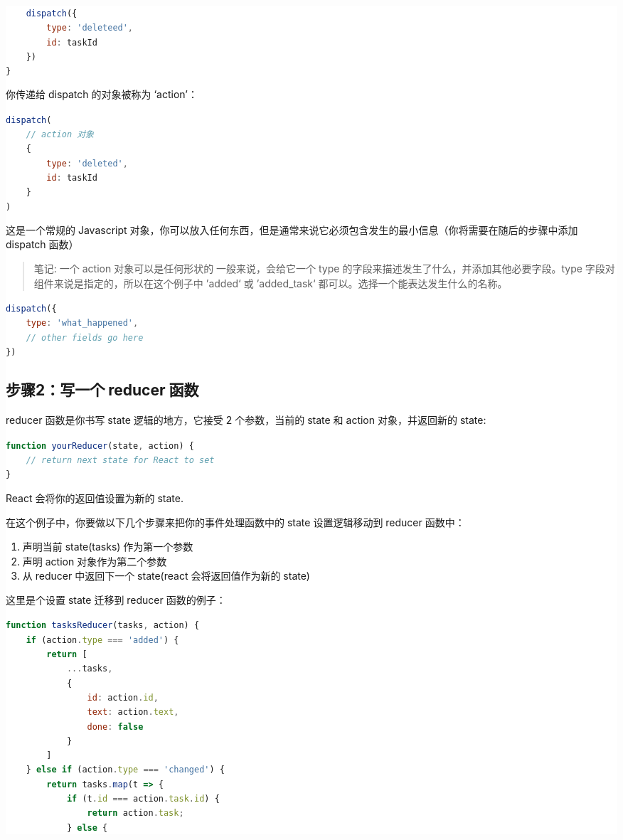 ```javascript
	dispatch({
		type: 'deleteed',
		id: taskId
	})
}
```

你传递给 dispatch 的对象被称为 ‘action’：

```javascript
dispatch(
	// action 对象
	{
		type: 'deleted',
		id: taskId
	}
)
```

这是一个常规的 Javascript 对象，你可以放入任何东西，但是通常来说它必须包含发生的最小信息（你将需要在随后的步骤中添加 dispatch 函数）

> 笔记:
> 一个 action 对象可以是任何形状的
> 一般来说，会给它一个 type 的字段来描述发生了什么，并添加其他必要字段。type 字段对组件来说是指定的，所以在这个例子中 ’added‘ 或 ’added_task‘ 都可以。选择一个能表达发生什么的名称。

```javascript
dispatch({
	type: 'what_happened',
	// other fields go here
})
```

## 步骤2：写一个 reducer 函数

reducer 函数是你书写 state 逻辑的地方，它接受 2 个参数，当前的 state 和 action 对象，并返回新的 state:

```javascript
function yourReducer(state, action) {
	// return next state for React to set
}
```

React 会将你的返回值设置为新的 state.

在这个例子中，你要做以下几个步骤来把你的事件处理函数中的 state 设置逻辑移动到 reducer 函数中：

1. 声明当前 state(tasks) 作为第一个参数
2. 声明 action 对象作为第二个参数
3. 从 reducer 中返回下一个 state(react 会将返回值作为新的 state)

这里是个设置 state 迁移到 reducer 函数的例子：

```javascript
function tasksReducer(tasks, action) {
	if (action.type === 'added') {
		return [
			...tasks,
			{
				id: action.id,
				text: action.text,
				done: false
			}
		]
	} else if (action.type === 'changed') {
		return tasks.map(t => {
			if (t.id === action.task.id) {
				return action.task;
			} else {
```
